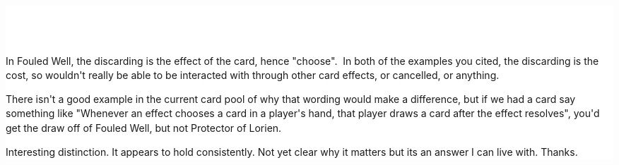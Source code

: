  

 

In Fouled Well, the discarding is the effect of the card, hence "choose".  In both of the examples you cited, the discarding is the cost, so wouldn't really be able to be interacted with through other card effects, or cancelled, or anything.

There isn't a good example in the current card pool of why that wording would make a difference, but if we had a card say something like "Whenever an effect chooses a card in a player's hand, that player draws a card after the effect resolves", you'd get the draw off of Fouled Well, but not Protector of Lorien.



Interesting distinction. It appears to hold consistently. Not yet clear why it matters but its an answer I can live with. Thanks. 

